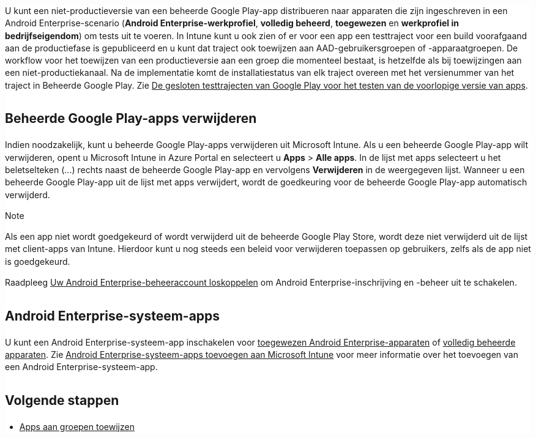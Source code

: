 U kunt een niet-productieversie van een beheerde Google Play-app distribueren naar apparaten die zijn ingeschreven in een Android Enterprise-scenario (**Android Enterprise-werkprofiel**, **volledig beheerd**, **toegewezen** en **werkprofiel in bedrijfseigendom**) om tests uit te voeren. In Intune kunt u ook zien of er voor een app een testtraject voor een build voorafgaand aan de productiefase is gepubliceerd en u kunt dat traject ook toewijzen aan AAD-gebruikersgroepen of -apparaatgroepen. De workflow voor het toewijzen van een productieversie aan een groep die momenteel bestaat, is hetzelfde als bij toewijzingen aan een niet-productiekanaal. Na de implementatie komt de installatiestatus van elk traject overeen met het versienummer van het traject in Beheerde Google Play. Zie [De gesloten testtrajecten van Google Play voor het testen van de voorlopige versie van apps](https://support.google.com/googleplay/android-developer/answer/3131213).

## <a name="delete-managed-google-play-apps"></a>Beheerde Google Play-apps verwijderen
Indien noodzakelijk, kunt u beheerde Google Play-apps verwijderen uit Microsoft Intune. Als u een beheerde Google Play-app wilt verwijderen, opent u Microsoft Intune in Azure Portal en selecteert u **Apps** > **Alle apps**. In de lijst met apps selecteert u het beletselteken (...) rechts naast de beheerde Google Play-app en vervolgens **Verwijderen** in de weergegeven lijst. Wanneer u een beheerde Google Play-app uit de lijst met apps verwijdert, wordt de goedkeuring voor de beheerde Google Play-app automatisch verwijderd.

> [!NOTE]
> Als een app niet wordt goedgekeurd of wordt verwijderd uit de beheerde Google Play Store, wordt deze niet verwijderd uit de lijst met client-apps van Intune. Hierdoor kunt u nog steeds een beleid voor verwijderen toepassen op gebruikers, zelfs als de app niet is goedgekeurd.
> 
> Raadpleeg [Uw Android Enterprise-beheeraccount loskoppelen](../enrollment/connect-intune-android-enterprise.md#disconnect-your-android-enterprise-administrative-account) om Android Enterprise-inschrijving en -beheer uit te schakelen.

## <a name="android-enterprise-system-apps"></a>Android Enterprise-systeem-apps

U kunt een Android Enterprise-systeem-app inschakelen voor [toegewezen Android Enterprise-apparaten](../enrollment/android-kiosk-enroll.md) of [volledig beheerde apparaten](../enrollment/android-fully-managed-enroll.md). Zie [Android Enterprise-systeem-apps toevoegen aan Microsoft Intune](apps-ae-system.md) voor meer informatie over het toevoegen van een Android Enterprise-systeem-app.

## <a name="next-steps"></a>Volgende stappen

- [Apps aan groepen toewijzen](apps-deploy.md)
